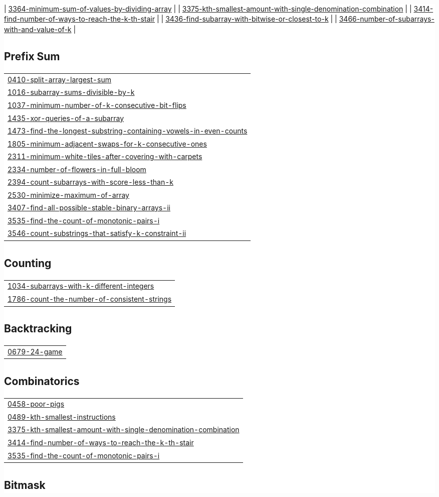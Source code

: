| [3364-minimum-sum-of-values-by-dividing-array](https://github.com/AditParekh22/Leetcode-Solutions/tree/master/3364-minimum-sum-of-values-by-dividing-array) |
| [3375-kth-smallest-amount-with-single-denomination-combination](https://github.com/AditParekh22/Leetcode-Solutions/tree/master/3375-kth-smallest-amount-with-single-denomination-combination) |
| [3414-find-number-of-ways-to-reach-the-k-th-stair](https://github.com/AditParekh22/Leetcode-Solutions/tree/master/3414-find-number-of-ways-to-reach-the-k-th-stair) |
| [3436-find-subarray-with-bitwise-or-closest-to-k](https://github.com/AditParekh22/Leetcode-Solutions/tree/master/3436-find-subarray-with-bitwise-or-closest-to-k) |
| [3466-number-of-subarrays-with-and-value-of-k](https://github.com/AditParekh22/Leetcode-Solutions/tree/master/3466-number-of-subarrays-with-and-value-of-k) |
## Prefix Sum
|  |
| ------- |
| [0410-split-array-largest-sum](https://github.com/AditParekh22/Leetcode-Solutions/tree/master/0410-split-array-largest-sum) |
| [1016-subarray-sums-divisible-by-k](https://github.com/AditParekh22/Leetcode-Solutions/tree/master/1016-subarray-sums-divisible-by-k) |
| [1037-minimum-number-of-k-consecutive-bit-flips](https://github.com/AditParekh22/Leetcode-Solutions/tree/master/1037-minimum-number-of-k-consecutive-bit-flips) |
| [1435-xor-queries-of-a-subarray](https://github.com/AditParekh22/Leetcode-Solutions/tree/master/1435-xor-queries-of-a-subarray) |
| [1473-find-the-longest-substring-containing-vowels-in-even-counts](https://github.com/AditParekh22/Leetcode-Solutions/tree/master/1473-find-the-longest-substring-containing-vowels-in-even-counts) |
| [1805-minimum-adjacent-swaps-for-k-consecutive-ones](https://github.com/AditParekh22/Leetcode-Solutions/tree/master/1805-minimum-adjacent-swaps-for-k-consecutive-ones) |
| [2311-minimum-white-tiles-after-covering-with-carpets](https://github.com/AditParekh22/Leetcode-Solutions/tree/master/2311-minimum-white-tiles-after-covering-with-carpets) |
| [2334-number-of-flowers-in-full-bloom](https://github.com/AditParekh22/Leetcode-Solutions/tree/master/2334-number-of-flowers-in-full-bloom) |
| [2394-count-subarrays-with-score-less-than-k](https://github.com/AditParekh22/Leetcode-Solutions/tree/master/2394-count-subarrays-with-score-less-than-k) |
| [2530-minimize-maximum-of-array](https://github.com/AditParekh22/Leetcode-Solutions/tree/master/2530-minimize-maximum-of-array) |
| [3407-find-all-possible-stable-binary-arrays-ii](https://github.com/AditParekh22/Leetcode-Solutions/tree/master/3407-find-all-possible-stable-binary-arrays-ii) |
| [3535-find-the-count-of-monotonic-pairs-i](https://github.com/AditParekh22/Leetcode-Solutions/tree/master/3535-find-the-count-of-monotonic-pairs-i) |
| [3546-count-substrings-that-satisfy-k-constraint-ii](https://github.com/AditParekh22/Leetcode-Solutions/tree/master/3546-count-substrings-that-satisfy-k-constraint-ii) |
## Counting
|  |
| ------- |
| [1034-subarrays-with-k-different-integers](https://github.com/AditParekh22/Leetcode-Solutions/tree/master/1034-subarrays-with-k-different-integers) |
| [1786-count-the-number-of-consistent-strings](https://github.com/AditParekh22/Leetcode-Solutions/tree/master/1786-count-the-number-of-consistent-strings) |
## Backtracking
|  |
| ------- |
| [0679-24-game](https://github.com/AditParekh22/Leetcode-Solutions/tree/master/0679-24-game) |
## Combinatorics
|  |
| ------- |
| [0458-poor-pigs](https://github.com/AditParekh22/Leetcode-Solutions/tree/master/0458-poor-pigs) |
| [0489-kth-smallest-instructions](https://github.com/AditParekh22/Leetcode-Solutions/tree/master/0489-kth-smallest-instructions) |
| [3375-kth-smallest-amount-with-single-denomination-combination](https://github.com/AditParekh22/Leetcode-Solutions/tree/master/3375-kth-smallest-amount-with-single-denomination-combination) |
| [3414-find-number-of-ways-to-reach-the-k-th-stair](https://github.com/AditParekh22/Leetcode-Solutions/tree/master/3414-find-number-of-ways-to-reach-the-k-th-stair) |
| [3535-find-the-count-of-monotonic-pairs-i](https://github.com/AditParekh22/Leetcode-Solutions/tree/master/3535-find-the-count-of-monotonic-pairs-i) |
## Bitmask